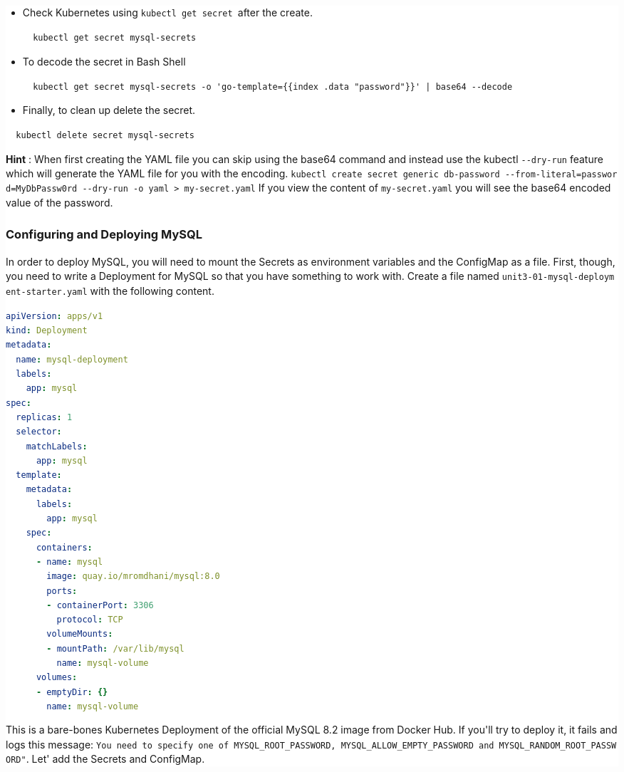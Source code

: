  - Check Kubernetes using `kubectl get secret `after the create. 
    ```shell
      kubectl get secret mysql-secrets 
    ```
 - To decode the secret in Bash Shell
    ```shell
      kubectl get secret mysql-secrets -o 'go-template={{index .data "password"}}' | base64 --decode
    ```    
 - Finally, to clean up delete the secret.
  ```shell
    kubectl delete secret mysql-secrets
  ```
   **Hint** :  When first creating the YAML file you can skip using the base64 command and instead use the kubectl `--dry-run` feature which will generate the YAML file for you with the encoding.
    ```
    kubectl create secret generic db-password --from-literal=password=MyDbPassw0rd --dry-run -o yaml > my-secret.yaml
    ```
    If you view the content of `my-secret.yaml` you will see the base64 encoded value of the password.

### Configuring and Deploying MySQL

In order to deploy MySQL, you will need to mount the Secrets as environment variables and the ConfigMap as a file. First, though, you need to write a Deployment for MySQL so that you have something to work with. Create a file named `unit3-01-mysql-deployment-starter.yaml` with the following content.
  ```yaml
  apiVersion: apps/v1
  kind: Deployment
  metadata:
    name: mysql-deployment
    labels:
      app: mysql  
  spec:
    replicas: 1
    selector:
      matchLabels:
        app: mysql
    template:
      metadata:
        labels:
          app: mysql
      spec:
        containers:
        - name: mysql
          image: quay.io/mromdhani/mysql:8.0
          ports:
          - containerPort: 3306
            protocol: TCP
          volumeMounts:
          - mountPath: /var/lib/mysql
            name: mysql-volume
        volumes:
        - emptyDir: {}
          name: mysql-volume
  ```
This is a bare-bones Kubernetes Deployment of the official MySQL 8.2 image from Docker Hub. If you'll try to deploy it, it fails and logs this message: `You need to specify one of MYSQL_ROOT_PASSWORD, MYSQL_ALLOW_EMPTY_PASSWORD and MYSQL_RANDOM_ROOT_PASSWORD"`.
Let' add  the Secrets and ConfigMap.
